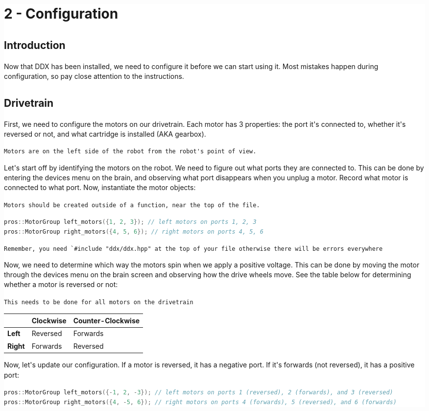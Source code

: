 # 2 - Configuration

## Introduction

Now that DDX has been installed, we need to configure it before we can start using it. Most mistakes happen during configuration, so pay close attention to the instructions.

## Drivetrain

First, we need to configure the motors on our drivetrain. Each motor has 3 properties: the port it's connected to, whether it's reversed or not, and what cartridge is installed (AKA gearbox).

```{important}
Motors are on the left side of the robot from the robot's point of view.
```

Let's start off by identifying the motors on the robot. We need to figure out what ports they are connected to. This can be done by entering the devices menu on the brain, and observing what port disappears when you unplug a motor. Record what motor is connected to what port. Now, instantiate the motor objects:

```{important}
Motors should be created outside of a function, near the top of the file.
```

```cpp
pros::MotorGroup left_motors({1, 2, 3}); // left motors on ports 1, 2, 3
pros::MotorGroup right_motors({4, 5, 6}); // right motors on ports 4, 5, 6
```

```{tip}
Remember, you need `#include "ddx/ddx.hpp" at the top of your file otherwise there will be errors everywhere
```

Now, we need to determine which way the motors spin when we apply a positive voltage. This can be done by moving the motor through the devices menu on the brain screen and observing how the drive wheels move. See the table below for determining whether a motor is reversed or not:

```{important}
This needs to be done for all motors on the drivetrain
```

|                   | **Clockwise**         | **Counter-Clockwise** |
| ----------------- | --------------------- | --------------------- |
|    **Left**       | Reversed              | Forwards              |
|    **Right**      | Forwards              | Reversed              |

Now, let's update our configuration. If a motor is reversed, it has a negative port. If it's forwards (not reversed), it has a positive port:

```cpp
pros::MotorGroup left_motors({-1, 2, -3}); // left motors on ports 1 (reversed), 2 (forwards), and 3 (reversed)
pros::MotorGroup right_motors({4, -5, 6}); // right motors on ports 4 (forwards), 5 (reversed), and 6 (forwards)
```
